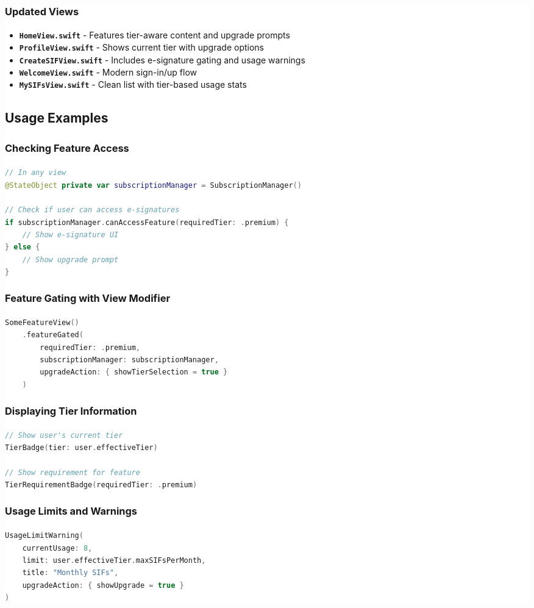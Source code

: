 ### Updated Views
- **`HomeView.swift`** - Features tier-aware content and upgrade prompts
- **`ProfileView.swift`** - Shows current tier with upgrade options
- **`CreateSIFView.swift`** - Includes e-signature gating and usage warnings
- **`WelcomeView.swift`** - Modern sign-in/up flow
- **`MySIFsView.swift`** - Clean list with tier-based usage stats

## Usage Examples

### Checking Feature Access
```swift
// In any view
@StateObject private var subscriptionManager = SubscriptionManager()

// Check if user can access e-signatures
if subscriptionManager.canAccessFeature(requiredTier: .premium) {
    // Show e-signature UI
} else {
    // Show upgrade prompt
}
```

### Feature Gating with View Modifier
```swift
SomeFeatureView()
    .featureGated(
        requiredTier: .premium,
        subscriptionManager: subscriptionManager,
        upgradeAction: { showTierSelection = true }
    )
```

### Displaying Tier Information
```swift
// Show user's current tier
TierBadge(tier: user.effectiveTier)

// Show requirement for feature
TierRequirementBadge(requiredTier: .premium)
```

### Usage Limits and Warnings
```swift
UsageLimitWarning(
    currentUsage: 8,
    limit: user.effectiveTier.maxSIFsPerMonth,
    title: "Monthly SIFs",
    upgradeAction: { showUpgrade = true }
)
```
